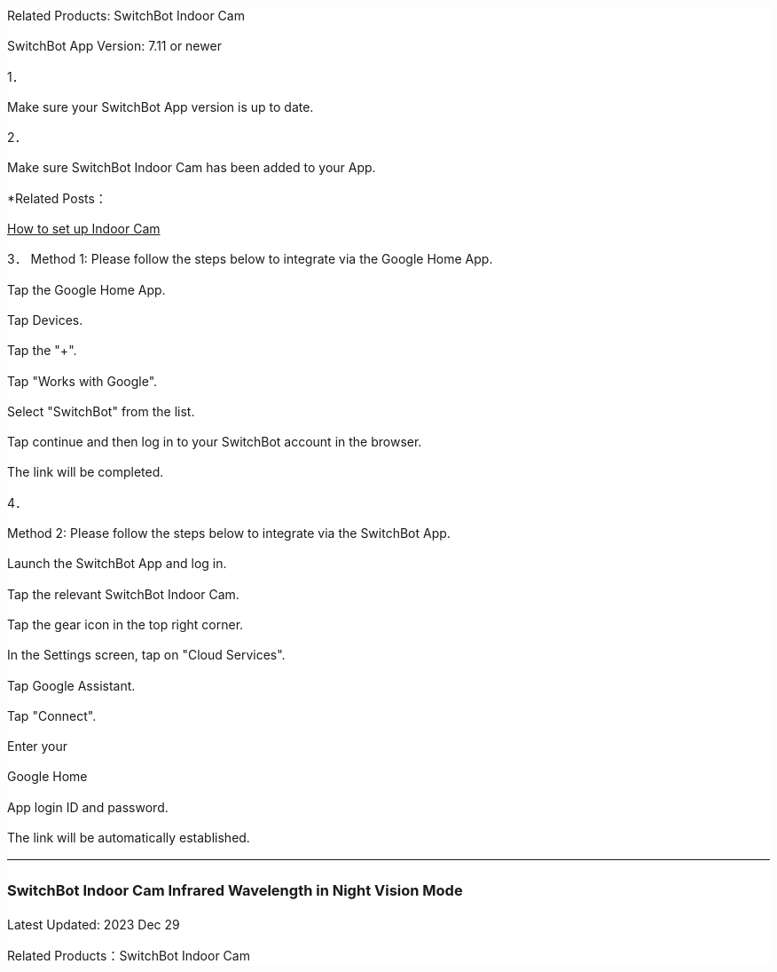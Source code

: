 Related Products: SwitchBot Indoor Cam

SwitchBot App Version: 7.11 or newer

1．

Make sure your SwitchBot App version is up to date.

2．

Make sure SwitchBot Indoor Cam has been added to your App.

*Related Posts：

[How to set up Indoor Cam](https://support.switch-bot.com/hc/en-us/articles/1500013110161)

3． Method 1: Please follow the steps below to integrate via the Google Home App.

Tap the Google Home App.

Tap Devices.

Tap the "+".

Tap "Works with Google".

Select "SwitchBot" from the list.

Tap continue and then log in to your SwitchBot account in the browser.

The link will be completed.

4．

Method 2: Please follow the steps below to integrate via the SwitchBot App.

Launch the SwitchBot App and log in.

Tap the relevant SwitchBot Indoor Cam.

Tap the gear icon in the top right corner.

In the Settings screen, tap on "Cloud Services".

Tap Google Assistant.

Tap "Connect".

Enter your

Google Home

App login ID and password.

The link will be automatically established.


---
### SwitchBot Indoor Cam Infrared Wavelength in Night Vision Mode

Latest Updated: 2023 Dec 29

Related Products：SwitchBot Indoor Cam
